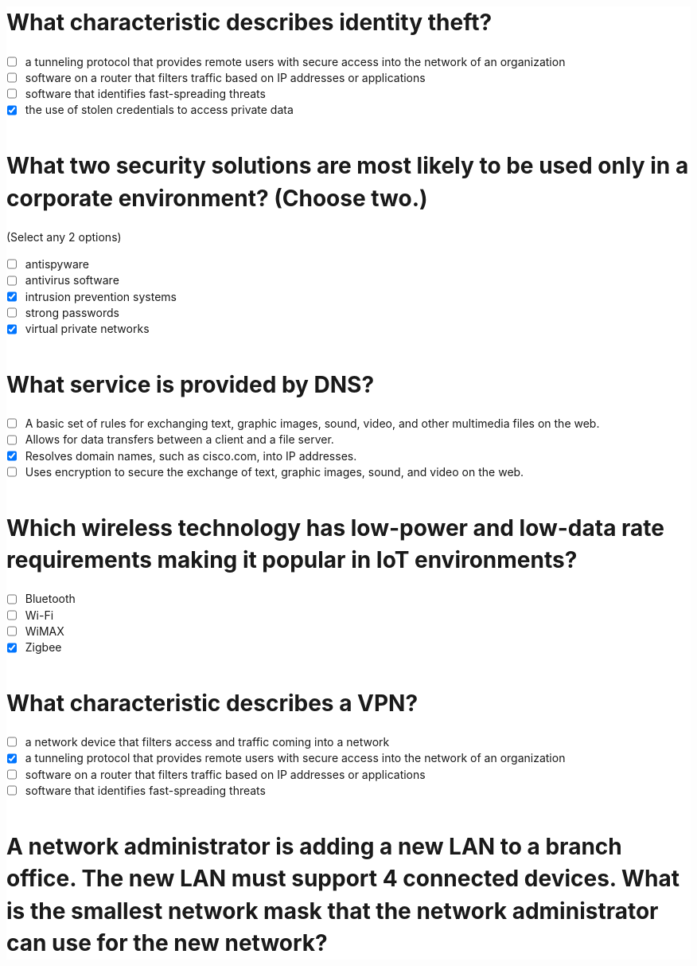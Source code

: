 # What characteristic describes identity theft?

- [ ] a tunneling protocol that provides remote users with secure access into the network of an organization
- [ ] software on a router that filters traffic based on IP addresses or applications
- [ ] software that identifies fast-spreading threats
- [x] the use of stolen credentials to access private data

# What two security solutions are most likely to be used only in a corporate environment? (Choose two.)

(Select any 2 options)

- [ ] antispyware
- [ ] antivirus software
- [x] intrusion prevention systems
- [ ] strong passwords
- [x] virtual private networks

# What service is provided by DNS?

- [ ] A basic set of rules for exchanging text, graphic images, sound, video, and other multimedia files on the web.
- [ ] Allows for data transfers between a client and a file server.
- [x] Resolves domain names, such as cisco.com, into IP addresses.
- [ ] Uses encryption to secure the exchange of text, graphic images, sound, and video on the web.

# Which wireless technology has low-power and low-data rate requirements making it popular in IoT environments?

- [ ] Bluetooth
- [ ] Wi-Fi
- [ ] WiMAX
- [x] Zigbee

# What characteristic describes a VPN?

- [ ] a network device that filters access and traffic coming into a network
- [x] a tunneling protocol that provides remote users with secure access into the network of an organization
- [ ] software on a router that filters traffic based on IP addresses or applications
- [ ] software that identifies fast-spreading threats

# A network administrator is adding a new LAN to a branch office. The new LAN must support 4 connected devices. What is the smallest network mask that the network administrator can use for the new network?
